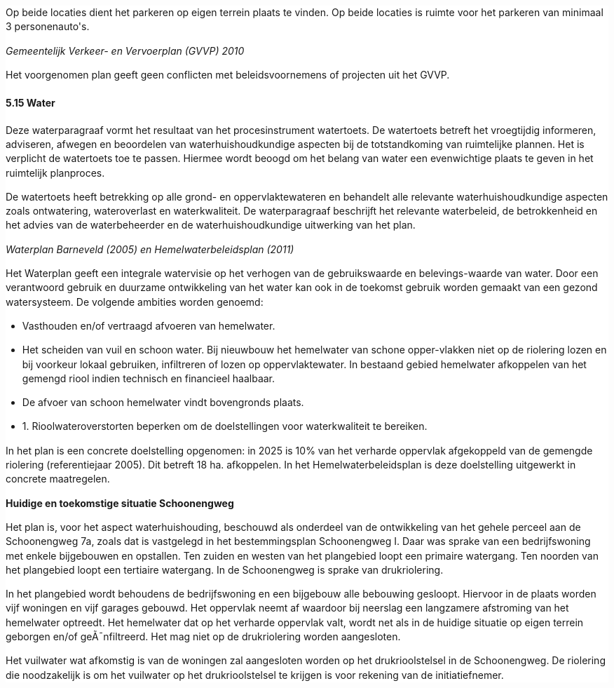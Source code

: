 Op beide locaties dient het parkeren op eigen terrein plaats te vinden. Op beide locaties is ruimte voor het parkeren van minimaal 3 personenauto's.

*Gemeentelijk Verkeer\- en Vervoerplan (GVVP) 2010*

Het voorgenomen plan geeft geen conflicten met beleidsvoornemens of projecten uit het GVVP.

#### 5\.15 Water

Deze waterparagraaf vormt het resultaat van het procesinstrument watertoets. De watertoets betreft het vroegtijdig informeren, adviseren, afwegen en beoordelen van waterhuishoudkundige aspecten bij de totstandkoming van ruimtelijke plannen. Het is verplicht de watertoets toe te passen. Hiermee wordt beoogd om het belang van water een evenwichtige plaats te geven in het ruimtelijk planproces.

De watertoets heeft betrekking op alle grond\- en oppervlaktewateren en behandelt alle relevante waterhuishoudkundige aspecten zoals ontwatering, wateroverlast en waterkwaliteit. De waterparagraaf beschrijft het relevante waterbeleid, de betrokkenheid en het advies van de waterbeheerder en de waterhuishoudkundige uitwerking van het plan.

*Waterplan Barneveld (2005\) en Hemelwaterbeleidsplan (2011\)*

Het Waterplan geeft een integrale watervisie op het verhogen van de gebruikswaarde en belevings\-waarde van water. Door een verantwoord gebruik en duurzame ontwikkeling van het water kan ook in de toekomst gebruik worden gemaakt van een gezond watersysteem. De volgende ambities worden genoemd:

* Vasthouden en/of vertraagd afvoeren van hemelwater.

* Het scheiden van vuil en schoon water. Bij nieuwbouw het hemelwater van schone opper\-vlakken niet op de riolering lozen en bij voorkeur lokaal gebruiken, infiltreren of lozen op oppervlaktewater. In bestaand gebied hemelwater afkoppelen van het gemengd riool indien technisch en financieel haalbaar.

* De afvoer van schoon hemelwater vindt bovengronds plaats.

+ 1\. Rioolwateroverstorten beperken om de doelstellingen voor waterkwaliteit te bereiken.

In het plan is een concrete doelstelling opgenomen: in 2025 is 10% van het verharde oppervlak afgekoppeld van de gemengde riolering (referentiejaar 2005\). Dit betreft 18 ha. afkoppelen. In het Hemelwaterbeleidsplan is deze doelstelling uitgewerkt in concrete maatregelen.

**Huidige en toekomstige situatie Schoonengweg**

Het plan is, voor het aspect waterhuishouding, beschouwd als onderdeel van de ontwikkeling van het gehele perceel aan de Schoonengweg 7a, zoals dat is vastgelegd in het bestemmingsplan Schoonengweg I. Daar was sprake van een bedrijfswoning met enkele bijgebouwen en opstallen. Ten zuiden en westen van het plangebied loopt een primaire watergang. Ten noorden van het plangebied loopt een tertiaire watergang. In de Schoonengweg is sprake van drukriolering.

In het plangebied wordt behoudens de bedrijfswoning en een bijgebouw alle bebouwing gesloopt. Hiervoor in de plaats worden vijf woningen en vijf garages gebouwd. Het oppervlak neemt af waardoor bij neerslag een langzamere afstroming van het hemelwater optreedt. Het hemelwater dat op het verharde oppervlak valt, wordt net als in de huidige situatie op eigen terrein geborgen en/of geÃ¯nfiltreerd. Het mag niet op de drukriolering worden aangesloten.

Het vuilwater wat afkomstig is van de woningen zal aangesloten worden op het drukrioolstelsel in de Schoonengweg. De riolering die noodzakelijk is om het vuilwater op het drukrioolstelsel te krijgen is voor rekening van de initiatiefnemer.
